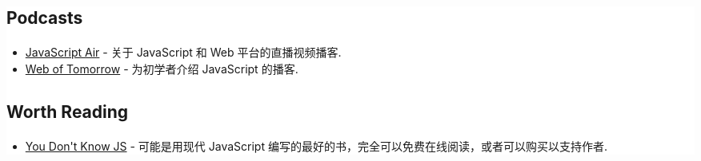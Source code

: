 ## Podcasts
* [JavaScript Air](https://javascriptair.com/) - 关于 JavaScript 和 Web 平台的直播视频播客.
* [Web of Tomorrow](http://www.weboftomorrowpodcast.com/) - 为初学者介绍 JavaScript 的播客.

## Worth Reading

* [You Don't Know JS](https://github.com/getify/You-Dont-Know-JS) - 可能是用现代 JavaScript 编写的最好的书，完全可以免费在线阅读，或者可以购买以支持作者.

